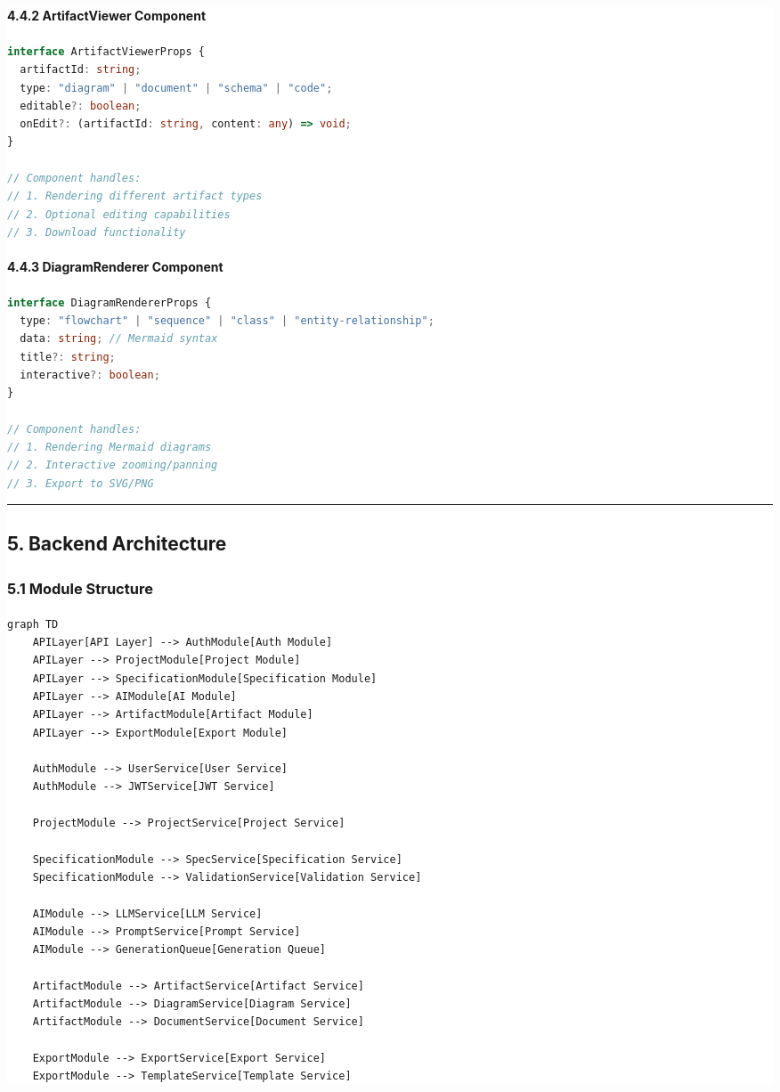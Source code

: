 #### 4.4.2 ArtifactViewer Component

```typescript
interface ArtifactViewerProps {
  artifactId: string;
  type: "diagram" | "document" | "schema" | "code";
  editable?: boolean;
  onEdit?: (artifactId: string, content: any) => void;
}

// Component handles:
// 1. Rendering different artifact types
// 2. Optional editing capabilities
// 3. Download functionality
```

#### 4.4.3 DiagramRenderer Component

```typescript
interface DiagramRendererProps {
  type: "flowchart" | "sequence" | "class" | "entity-relationship";
  data: string; // Mermaid syntax
  title?: string;
  interactive?: boolean;
}

// Component handles:
// 1. Rendering Mermaid diagrams
// 2. Interactive zooming/panning
// 3. Export to SVG/PNG
```

---

## 5. Backend Architecture

### 5.1 Module Structure

```mermaid
graph TD
    APILayer[API Layer] --> AuthModule[Auth Module]
    APILayer --> ProjectModule[Project Module]
    APILayer --> SpecificationModule[Specification Module]
    APILayer --> AIModule[AI Module]
    APILayer --> ArtifactModule[Artifact Module]
    APILayer --> ExportModule[Export Module]

    AuthModule --> UserService[User Service]
    AuthModule --> JWTService[JWT Service]

    ProjectModule --> ProjectService[Project Service]

    SpecificationModule --> SpecService[Specification Service]
    SpecificationModule --> ValidationService[Validation Service]

    AIModule --> LLMService[LLM Service]
    AIModule --> PromptService[Prompt Service]
    AIModule --> GenerationQueue[Generation Queue]

    ArtifactModule --> ArtifactService[Artifact Service]
    ArtifactModule --> DiagramService[Diagram Service]
    ArtifactModule --> DocumentService[Document Service]

    ExportModule --> ExportService[Export Service]
    ExportModule --> TemplateService[Template Service]
```
